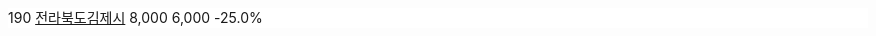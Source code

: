   <tr class="item">
    <td>190</td>
    <td><a href="/apt/전라북도김제시">전라북도김제시</a></td>
    <td>8,000</td>
    <td>6,000</td>
    <td>-25.0%</td>
  </tr>

  <tr>
      <script async src="https://pagead2.googlesyndication.com/pagead/js/adsbygoogle.js?client=ca-pub-3485438051770037"
          crossorigin="anonymous"></script>
      <ins class="adsbygoogle"
          style="display:block"
          data-ad-format="fluid"
          data-ad-layout-key="-fb+5w+4e-db+86"
          data-ad-client="ca-pub-3485438051770037"
          data-ad-slot="1827090281"></ins>
      <script>
          (adsbygoogle = window.adsbygoogle || []).push({});
      </script>
  </tr>

</table>
